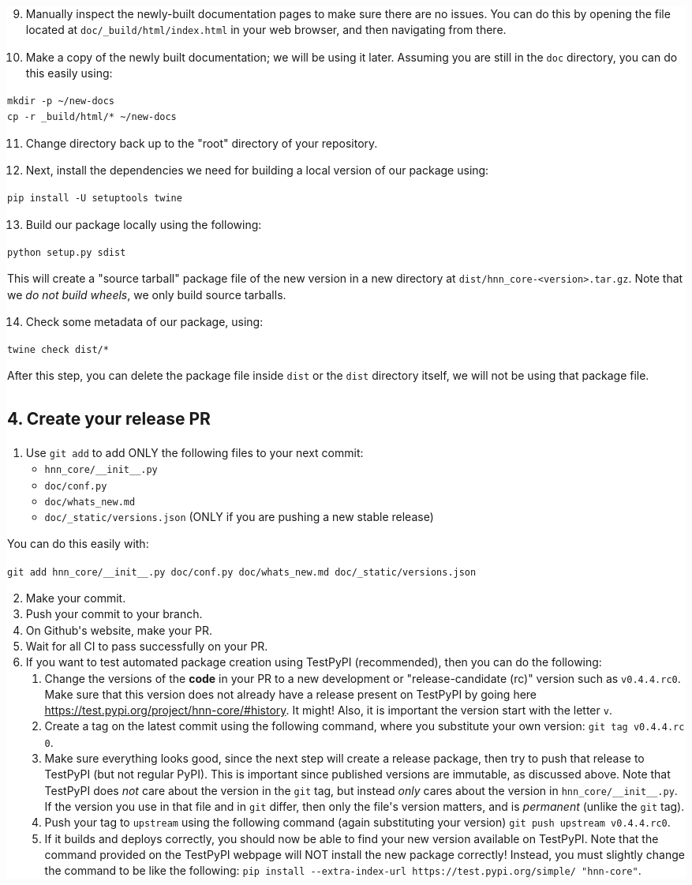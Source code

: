9. Manually inspect the newly-built documentation pages to make sure there are no issues. You can do this by opening the file located at `doc/_build/html/index.html` in your web browser, and then navigating from there.

10. Make a copy of the newly built documentation; we will be using it later. Assuming you are still in the `doc` directory, you can do this easily using:
```
mkdir -p ~/new-docs
cp -r _build/html/* ~/new-docs
```

11. Change directory back up to the "root" directory of your repository.

12. Next, install the dependencies we need for building a local version of our package using:
```
pip install -U setuptools twine
```

13. Build our package locally using the following:
```
python setup.py sdist
```
This will create a "source tarball" package file of the new version in a new directory at `dist/hnn_core-<version>.tar.gz`. Note that we *do not build wheels*, we only build source tarballs.

14. Check some metadata of our package, using:
```
twine check dist/*
```
After this step, you can delete the package file inside `dist` or the `dist` directory itself, we will not be using that package file.

## 4. Create your release PR

1. Use `git add` to add ONLY the following files to your next commit:
    - `hnn_core/__init__.py`
    - `doc/conf.py`
    - `doc/whats_new.md`
    - `doc/_static/versions.json` (ONLY if you are pushing a new stable release)

You can do this easily with:
```
git add hnn_core/__init__.py doc/conf.py doc/whats_new.md doc/_static/versions.json
```
2. Make your commit.
3. Push your commit to your branch.
4. On Github's website, make your PR.
5. Wait for all CI to pass successfully on your PR.
6. If you want to test automated package creation using TestPyPI (recommended), then you can do the following:
    1. Change the versions of the **code** in your PR to a new development or "release-candidate (rc)" version such as `v0.4.4.rc0`. Make sure that this version does not already have a release present on TestPyPI by going here <https://test.pypi.org/project/hnn-core/#history>. It might! Also, it is important the version start with the letter `v`.
    2. Create a tag on the latest commit using the following command, where you substitute your own version: `git tag v0.4.4.rc0`.
    3. Make sure everything looks good, since the next step will create a release package, then try to push that release to TestPyPI (but not regular PyPI). This is important since published versions are immutable, as discussed above. Note that TestPyPI does *not* care about the version in the `git` tag, but instead *only* cares about the version in `hnn_core/__init__.py`. If the version you use in that file and in `git` differ, then only the file's version matters, and is *permanent* (unlike the `git` tag).
    4. Push your tag to `upstream` using the following command (again substituting your version) `git push upstream v0.4.4.rc0`.
    5. If it builds and deploys correctly, you should now be able to find your new version available on TestPyPI. Note that the command provided on the TestPyPI webpage will NOT install the new package correctly! Instead, you must slightly change the command to be like the following: `pip install --extra-index-url https://test.pypi.org/simple/ "hnn-core"`.